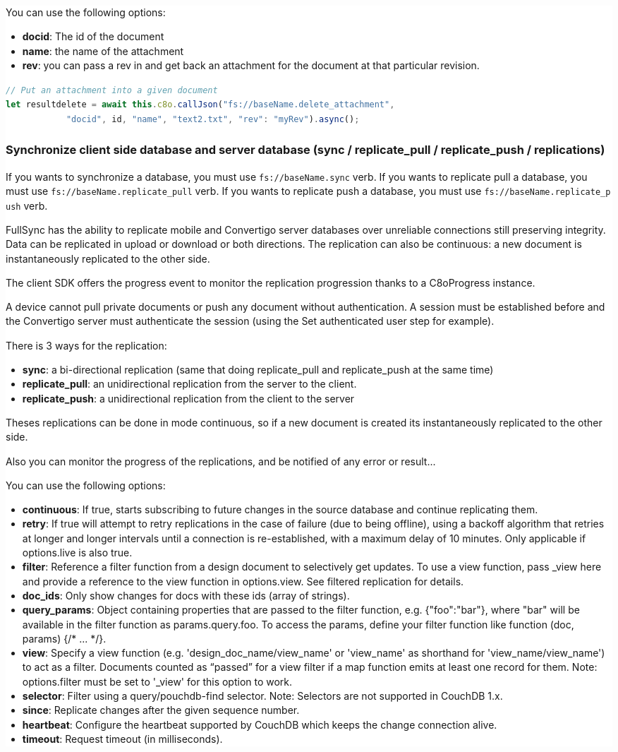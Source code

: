 You can use the following options:
* **docid**: The id of the document
* **name**: the name of the attachment
* **rev**: you can pass a rev in and get back an attachment for the document at that particular revision.

``` typescript
// Put an attachment into a given document 
let resultdelete = await this.c8o.callJson("fs://baseName.delete_attachment", 
            "docid", id, "name", "text2.txt", "rev": "myRev").async();

```


### Synchronize client side database and server database (sync / replicate_pull / replicate_push / replications) ###

If you wants to synchronize a database, you must use ```fs://baseName.sync``` verb.
If you wants to replicate pull a database, you must use ```fs://baseName.replicate_pull``` verb.
If you wants to replicate push a database, you must use ```fs://baseName.replicate_push``` verb.

FullSync has the ability to replicate mobile and Convertigo server databases over unreliable connections still preserving integrity. Data can be replicated in upload or download or both directions. The replication can also be continuous: a new document is instantaneously replicated to the other side.

The client SDK offers the progress event to monitor the replication progression thanks to a C8oProgress instance.

A device cannot pull private documents or push any document without authentication. A session must be established before and the Convertigo server must authenticate the session (using the Set authenticated user step for example).


There is 3 ways for the replication:
* **sync**: a bi-directional replication (same that doing replicate_pull and replicate_push at the same time)
* **replicate_pull**: an unidirectional replication from the server to the client.
* **replicate_push**: a unidirectional replication from the client to the server 

Theses replications can be done in mode continuous, so if a new document is created its instantaneously replicated to the other side.

Also you can monitor the progress of the replications, and be notified of any error or result...

You can use the following options:

* **continuous**: If true, starts subscribing to future changes in the source database and continue replicating them.
* **retry**: If true will attempt to retry replications in the case of failure (due to being offline), using a backoff algorithm that retries at longer and longer intervals until a connection is re-established, with a maximum delay of 10 minutes. Only applicable if options.live is also true.
* **filter**: Reference a filter function from a design document to selectively get updates. To use a view function, pass _view here and provide a reference to the view function in options.view. See filtered replication for details.
* **doc_ids**: Only show changes for docs with these ids (array of strings).
* **query_params**: Object containing properties that are passed to the filter function, e.g. {"foo":"bar"}, where "bar" will be available in the filter function as params.query.foo. To access the params, define your filter function like function (doc, params) {/* ... */}.
* **view**: Specify a view function (e.g. 'design_doc_name/view_name' or 'view_name' as shorthand for 'view_name/view_name') to act as a filter. Documents counted as “passed” for a view filter if a map function emits at least one record for them. Note: options.filter must be set to '_view' for this option to work.
* **selector**: Filter using a query/pouchdb-find selector. Note: Selectors are not supported in CouchDB 1.x.
* **since**: Replicate changes after the given sequence number.
* **heartbeat**: Configure the heartbeat supported by CouchDB which keeps the change connection alive.
* **timeout**: Request timeout (in milliseconds).